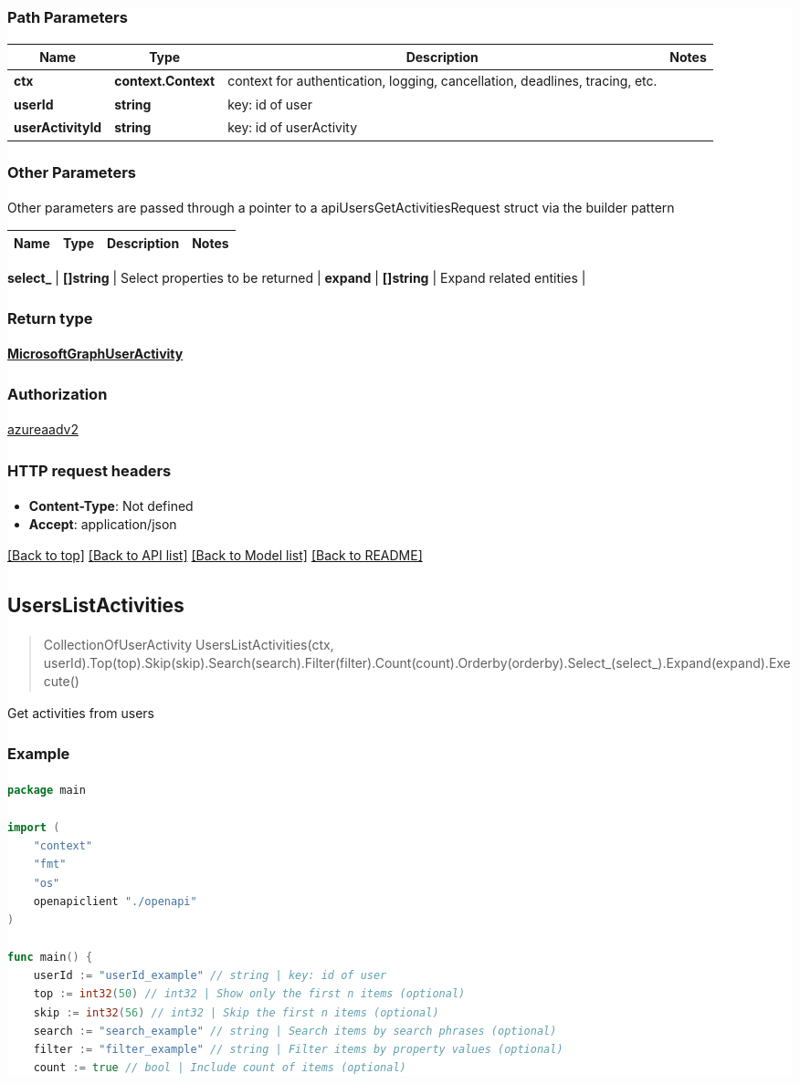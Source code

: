 ### Path Parameters


Name | Type | Description  | Notes
------------- | ------------- | ------------- | -------------
**ctx** | **context.Context** | context for authentication, logging, cancellation, deadlines, tracing, etc.
**userId** | **string** | key: id of user | 
**userActivityId** | **string** | key: id of userActivity | 

### Other Parameters

Other parameters are passed through a pointer to a apiUsersGetActivitiesRequest struct via the builder pattern


Name | Type | Description  | Notes
------------- | ------------- | ------------- | -------------


 **select_** | **[]string** | Select properties to be returned | 
 **expand** | **[]string** | Expand related entities | 

### Return type

[**MicrosoftGraphUserActivity**](MicrosoftGraphUserActivity.md)

### Authorization

[azureaadv2](../README.md#azureaadv2)

### HTTP request headers

- **Content-Type**: Not defined
- **Accept**: application/json

[[Back to top]](#) [[Back to API list]](../README.md#documentation-for-api-endpoints)
[[Back to Model list]](../README.md#documentation-for-models)
[[Back to README]](../README.md)


## UsersListActivities

> CollectionOfUserActivity UsersListActivities(ctx, userId).Top(top).Skip(skip).Search(search).Filter(filter).Count(count).Orderby(orderby).Select_(select_).Expand(expand).Execute()

Get activities from users



### Example

```go
package main

import (
    "context"
    "fmt"
    "os"
    openapiclient "./openapi"
)

func main() {
    userId := "userId_example" // string | key: id of user
    top := int32(50) // int32 | Show only the first n items (optional)
    skip := int32(56) // int32 | Skip the first n items (optional)
    search := "search_example" // string | Search items by search phrases (optional)
    filter := "filter_example" // string | Filter items by property values (optional)
    count := true // bool | Include count of items (optional)
```